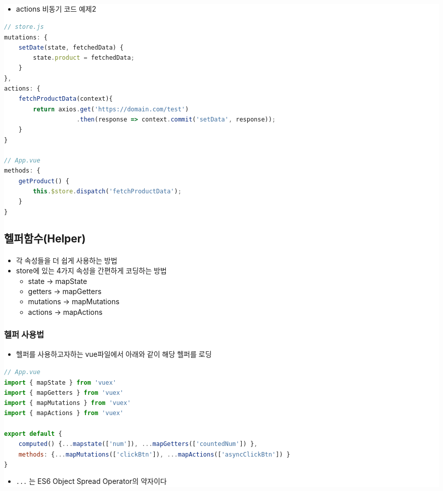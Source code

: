 - actions 비동기 코드 예제2

```javascript
// store.js
mutations: {
    setDate(state, fetchedData) {
        state.product = fetchedData;
    }
},
actions: {
	fetchProductData(context){
        return axios.get('https://domain.com/test')
        			.then(response => context.commit('setData', response));
    }
}

// App.vue
methods: {
    getProduct() {
        this.$store.dispatch('fetchProductData');
    }
}
```



## 헬퍼함수(Helper)

- 각 속성들을 더 쉽게 사용하는 방법
- store에 있는 4가지 속성을 간편하게 코딩하는 방법
  - state -> mapState
  - getters -> mapGetters
  - mutations -> mapMutations
  - actions -> mapActions



### 헬퍼 사용법

- 헬퍼를 사용하고자하는 vue파일에서 아래와 같이 해당 헬퍼를 로딩

```javascript
// App.vue
import { mapState } from 'vuex'
import { mapGetters } from 'vuex'
import { mapMutations } from 'vuex'
import { mapActions } from 'vuex'

export default {
    computed() {...mapstate(['num']), ...mapGetters(['countedNum']) },
    methods: {...mapMutations(['clickBtn']), ...mapActions(['asyncClickBtn']) }
}
```

- `...` 는 ES6 Object Spread Operator의 약자이다
